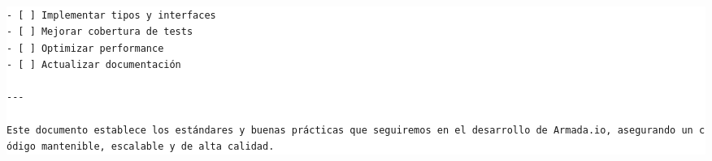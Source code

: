 ```
- [ ] Implementar tipos y interfaces
- [ ] Mejorar cobertura de tests
- [ ] Optimizar performance
- [ ] Actualizar documentación

---

Este documento establece los estándares y buenas prácticas que seguiremos en el desarrollo de Armada.io, asegurando un código mantenible, escalable y de alta calidad. 